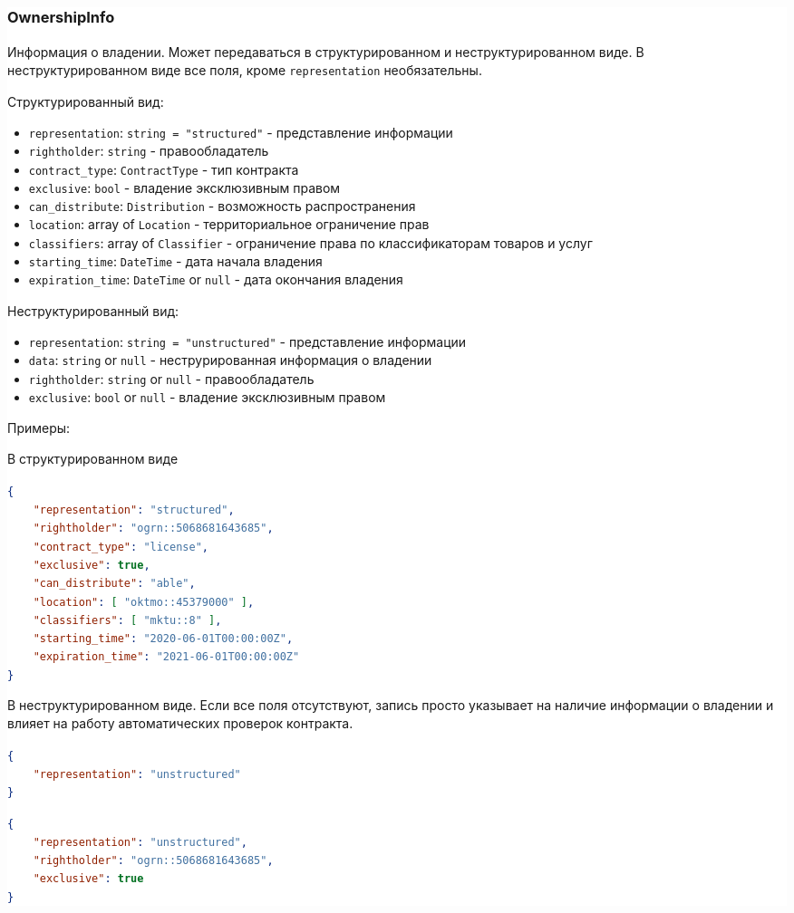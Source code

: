### OwnershipInfo

Информация о владении. Может передаваться в структурированном и неструктурированном виде. В
неструктурированном виде все поля, кроме `representation` необязательны.

Структурированный вид:

* `representation`: `string = "structured"` - представление информации
* `rightholder`: `string` - правообладатель
* `contract_type`: `ContractType` - тип контракта
* `exclusive`: `bool` - владение эксклюзивным правом
* `can_distribute`: `Distribution` - возможность распространения
* `location`: array of `Location` - территориальное ограничение прав
* `classifiers`: array of `Classifier` - ограничение права по классификаторам товаров и услуг
* `starting_time`: `DateTime` - дата начала владения
* `expiration_time`: `DateTime` or `null` - дата окончания владения

Неструктурированный вид:

* `representation`: `string = "unstructured"` - представление информации
* `data`: `string` or `null` - неструрированная информация о владении
* `rightholder`: `string` or `null` - правообладатель
* `exclusive`: `bool` or `null` - владение эксклюзивным правом

Примеры:

В структурированном виде
```json
{
    "representation": "structured",
    "rightholder": "ogrn::5068681643685",
    "contract_type": "license",
    "exclusive": true,
    "can_distribute": "able",
    "location": [ "oktmo::45379000" ],
    "classifiers": [ "mktu::8" ],
    "starting_time": "2020-06-01T00:00:00Z",
    "expiration_time": "2021-06-01T00:00:00Z"
}
```

В неструктурированном виде. Если все поля отсутствуют, запись просто указывает на наличие
информации о владении и влияет на работу автоматических проверок контракта.
```json
{
    "representation": "unstructured"
}
```

```json
{
    "representation": "unstructured",
    "rightholder": "ogrn::5068681643685",
    "exclusive": true
}
```
